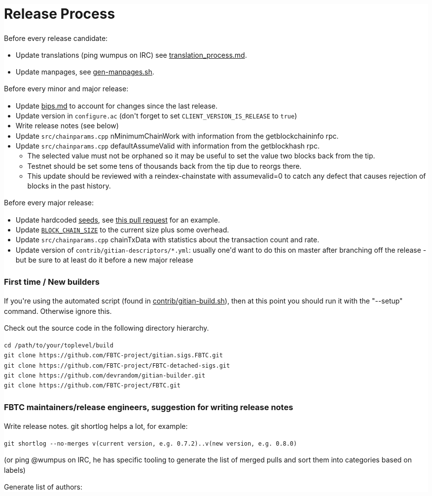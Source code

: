 Release Process
====================

Before every release candidate:

* Update translations (ping wumpus on IRC) see [translation_process.md](https://github.com/bitcoin/bitcoin/blob/master/doc/translation_process.md#synchronising-translations).

* Update manpages, see [gen-manpages.sh](https://github.com/FBTC-project/FBTC/blob/master/contrib/devtools/README.md#gen-manpagessh).

Before every minor and major release:

* Update [bips.md](bips.md) to account for changes since the last release.
* Update version in `configure.ac` (don't forget to set `CLIENT_VERSION_IS_RELEASE` to `true`)
* Write release notes (see below)
* Update `src/chainparams.cpp` nMinimumChainWork with information from the getblockchaininfo rpc.
* Update `src/chainparams.cpp` defaultAssumeValid  with information from the getblockhash rpc.
  - The selected value must not be orphaned so it may be useful to set the value two blocks back from the tip.
  - Testnet should be set some tens of thousands back from the tip due to reorgs there.
  - This update should be reviewed with a reindex-chainstate with assumevalid=0 to catch any defect
     that causes rejection of blocks in the past history.

Before every major release:

* Update hardcoded [seeds](/contrib/seeds/README.md), see [this pull request](https://github.com/bitcoin/bitcoin/pull/7415) for an example.
* Update [`BLOCK_CHAIN_SIZE`](/src/qt/intro.cpp) to the current size plus some overhead.
* Update `src/chainparams.cpp` chainTxData with statistics about the transaction count and rate.
* Update version of `contrib/gitian-descriptors/*.yml`: usually one'd want to do this on master after branching off the release - but be sure to at least do it before a new major release

### First time / New builders

If you're using the automated script (found in [contrib/gitian-build.sh](/contrib/gitian-build.sh)), then at this point you should run it with the "--setup" command. Otherwise ignore this.

Check out the source code in the following directory hierarchy.

    cd /path/to/your/toplevel/build
    git clone https://github.com/FBTC-project/gitian.sigs.FBTC.git
    git clone https://github.com/FBTC-project/FBTC-detached-sigs.git
    git clone https://github.com/devrandom/gitian-builder.git
    git clone https://github.com/FBTC-project/FBTC.git

### FBTC maintainers/release engineers, suggestion for writing release notes

Write release notes. git shortlog helps a lot, for example:

    git shortlog --no-merges v(current version, e.g. 0.7.2)..v(new version, e.g. 0.8.0)

(or ping @wumpus on IRC, he has specific tooling to generate the list of merged pulls
and sort them into categories based on labels)

Generate list of authors:
